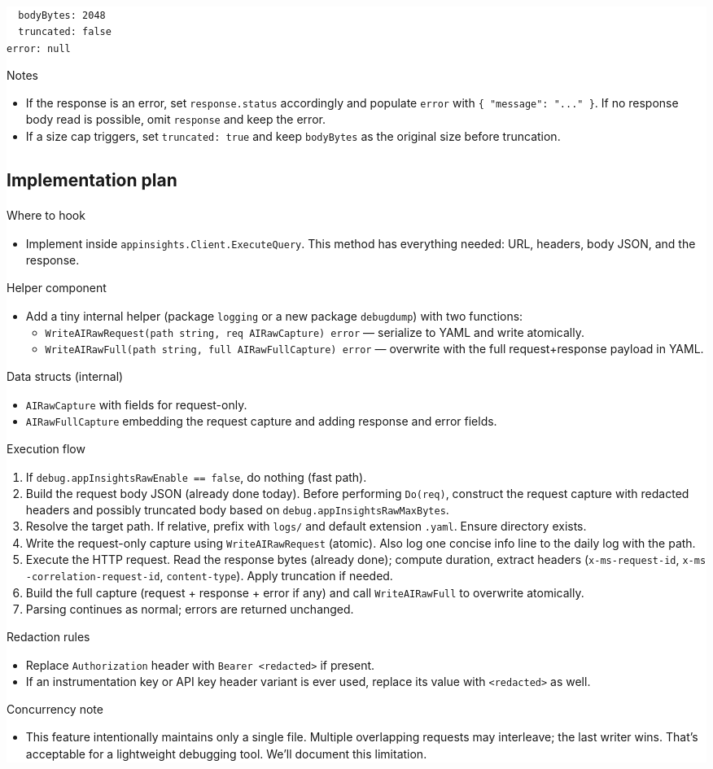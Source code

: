 ```
  bodyBytes: 2048
  truncated: false
error: null
```

Notes
- If the response is an error, set `response.status` accordingly and populate `error` with `{ "message": "..." }`. If no response body read is possible, omit `response` and keep the error.
- If a size cap triggers, set `truncated: true` and keep `bodyBytes` as the original size before truncation.

## Implementation plan

Where to hook
- Implement inside `appinsights.Client.ExecuteQuery`. This method has everything needed: URL, headers, body JSON, and the response.

Helper component
- Add a tiny internal helper (package `logging` or a new package `debugdump`) with two functions:
  - `WriteAIRawRequest(path string, req AIRawCapture) error` — serialize to YAML and write atomically.
  - `WriteAIRawFull(path string, full AIRawFullCapture) error` — overwrite with the full request+response payload in YAML.

Data structs (internal)
- `AIRawCapture` with fields for request-only.
- `AIRawFullCapture` embedding the request capture and adding response and error fields.

Execution flow
1) If `debug.appInsightsRawEnable == false`, do nothing (fast path).
2) Build the request body JSON (already done today). Before performing `Do(req)`, construct the request capture with redacted headers and possibly truncated body based on `debug.appInsightsRawMaxBytes`.
3) Resolve the target path. If relative, prefix with `logs/` and default extension `.yaml`. Ensure directory exists.
4) Write the request-only capture using `WriteAIRawRequest` (atomic). Also log one concise info line to the daily log with the path.
5) Execute the HTTP request. Read the response bytes (already done); compute duration, extract headers (`x-ms-request-id`, `x-ms-correlation-request-id`, `content-type`). Apply truncation if needed.
6) Build the full capture (request + response + error if any) and call `WriteAIRawFull` to overwrite atomically.
7) Parsing continues as normal; errors are returned unchanged.

Redaction rules
- Replace `Authorization` header with `Bearer <redacted>` if present.
- If an instrumentation key or API key header variant is ever used, replace its value with `<redacted>` as well.

Concurrency note
- This feature intentionally maintains only a single file. Multiple overlapping requests may interleave; the last writer wins. That’s acceptable for a lightweight debugging tool. We’ll document this limitation.
